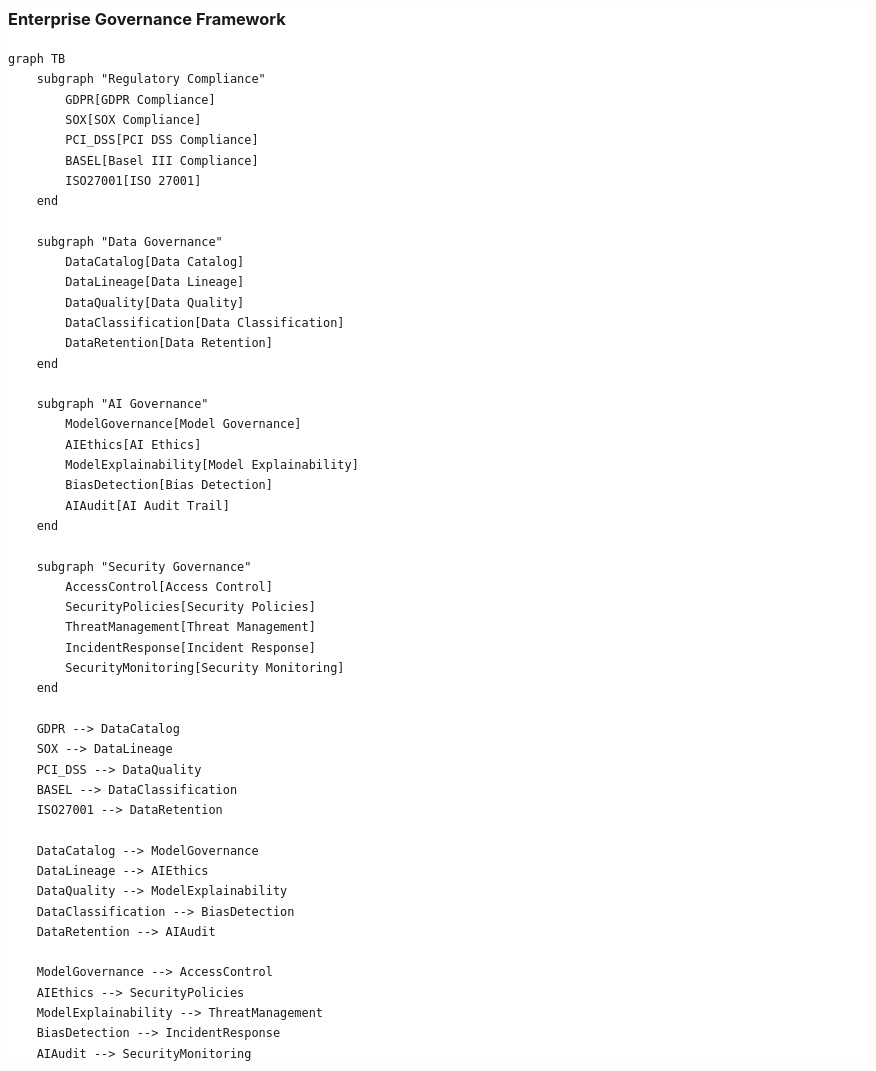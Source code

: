 ### **Enterprise Governance Framework**

```mermaid
graph TB
    subgraph "Regulatory Compliance"
        GDPR[GDPR Compliance]
        SOX[SOX Compliance]
        PCI_DSS[PCI DSS Compliance]
        BASEL[Basel III Compliance]
        ISO27001[ISO 27001]
    end
    
    subgraph "Data Governance"
        DataCatalog[Data Catalog]
        DataLineage[Data Lineage]
        DataQuality[Data Quality]
        DataClassification[Data Classification]
        DataRetention[Data Retention]
    end
    
    subgraph "AI Governance"
        ModelGovernance[Model Governance]
        AIEthics[AI Ethics]
        ModelExplainability[Model Explainability]
        BiasDetection[Bias Detection]
        AIAudit[AI Audit Trail]
    end
    
    subgraph "Security Governance"
        AccessControl[Access Control]
        SecurityPolicies[Security Policies]
        ThreatManagement[Threat Management]
        IncidentResponse[Incident Response]
        SecurityMonitoring[Security Monitoring]
    end
    
    GDPR --> DataCatalog
    SOX --> DataLineage
    PCI_DSS --> DataQuality
    BASEL --> DataClassification
    ISO27001 --> DataRetention
    
    DataCatalog --> ModelGovernance
    DataLineage --> AIEthics
    DataQuality --> ModelExplainability
    DataClassification --> BiasDetection
    DataRetention --> AIAudit
    
    ModelGovernance --> AccessControl
    AIEthics --> SecurityPolicies
    ModelExplainability --> ThreatManagement
    BiasDetection --> IncidentResponse
    AIAudit --> SecurityMonitoring
```

